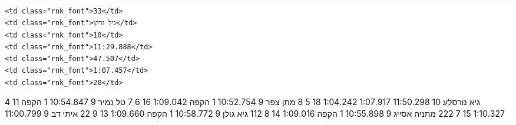     <td class="rnk_font">33</td>
    <td class="rnk_font">גיל זרקו</td>
    <td class="rnk_font">10</td>
    <td class="rnk_font">11:29.888</td>
    <td class="rnk_font">47.507</td>
    <td class="rnk_font">1:07.457</td>
    <td class="rnk_font">20</td>
</tr>
<tr class="rnk_bkcolor">
    <td class="rnk_font">4</td>
    <td class="rnk_font">11</td>
    <td class="rnk_font">גיא נורסלע</td>
    <td class="rnk_font">10</td>
    <td class="rnk_font">11:50.298</td>
    <td class="rnk_font">1:07.917</td>
    <td class="rnk_font">1:04.242</td>
    <td class="rnk_font">18</td>
</tr>
<tr class="rnk_bkcolor">
    <td class="rnk_font">5</td>
    <td class="rnk_font">8</td>
    <td class="rnk_font">מתן צפר</td>
    <td class="rnk_font">9</td>
    <td class="rnk_font">10:52.754</td>
    <td class="rnk_font">1 הקפה</td>
    <td class="rnk_font">1:09.042</td>
    <td class="rnk_font">16</td>
</tr>
<tr class="rnk_bkcolor">
    <td class="rnk_font">6</td>
    <td class="rnk_font">7</td>
    <td class="rnk_font">טל נמיר</td>
    <td class="rnk_font">9</td>
    <td class="rnk_font">10:54.847</td>
    <td class="rnk_font">1 הקפה</td>
    <td class="rnk_font">1:10.327</td>
    <td class="rnk_font">15</td>
</tr>
<tr class="rnk_bkcolor">
    <td class="rnk_font">7</td>
    <td class="rnk_font">222</td>
    <td class="rnk_font">מתניה אסייג</td>
    <td class="rnk_font">9</td>
    <td class="rnk_font">10:55.898</td>
    <td class="rnk_font">1 הקפה</td>
    <td class="rnk_font">1:09.016</td>
    <td class="rnk_font">14</td>
</tr>
<tr class="rnk_bkcolor">
    <td class="rnk_font">8</td>
    <td class="rnk_font">112</td>
    <td class="rnk_font">גיא גולן</td>
    <td class="rnk_font">9</td>
    <td class="rnk_font">10:58.772</td>
    <td class="rnk_font">1 הקפה</td>
    <td class="rnk_font">1:09.660</td>
    <td class="rnk_font">13</td>
</tr>
<tr class="rnk_bkcolor">
    <td class="rnk_font">9</td>
    <td class="rnk_font">22</td>
    <td class="rnk_font">איתי דב</td>
    <td class="rnk_font">9</td>
    <td class="rnk_font">11:00.799</td>